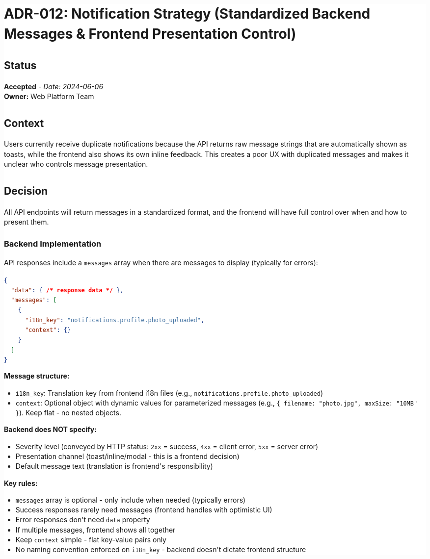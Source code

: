 # ADR-012: Notification Strategy (Standardized Backend Messages & Frontend Presentation Control)

## Status
**Accepted** - *Date: 2024-06-06*  
**Owner:** Web Platform Team

## Context

Users currently receive duplicate notifications because the API returns raw message strings that are automatically shown as toasts, while the frontend also shows its own inline feedback. This creates a poor UX with duplicated messages and makes it unclear who 
controls message presentation.

## Decision

All API endpoints will return messages in a standardized format, and the frontend will have full control over when and how to 
present them.

### Backend Implementation

API responses include a `messages` array when there are messages to display (typically for errors):

```json
{
  "data": { /* response data */ },
  "messages": [
    {
      "i18n_key": "notifications.profile.photo_uploaded",
      "context": {}
    }
  ]
}
```

**Message structure:**
- `i18n_key`: Translation key from frontend i18n files (e.g., `notifications.profile.photo_uploaded`)
- `context`: Optional object with dynamic values for parameterized messages (e.g., `{ filename: "photo.jpg", maxSize: "10MB" }`). 
Keep flat - no nested objects.

**Backend does NOT specify:**
- Severity level (conveyed by HTTP status: `2xx` = success, `4xx` = client error, `5xx` = server error)
- Presentation channel (toast/inline/modal - this is a frontend decision)
- Default message text (translation is frontend's responsibility)

**Key rules:**
- `messages` array is optional - only include when needed (typically errors)
- Success responses rarely need messages (frontend handles with optimistic UI)
- Error responses don't need `data` property
- If multiple messages, frontend shows all together
- Keep `context` simple - flat key-value pairs only
- No naming convention enforced on `i18n_key` - backend doesn't dictate frontend structure
